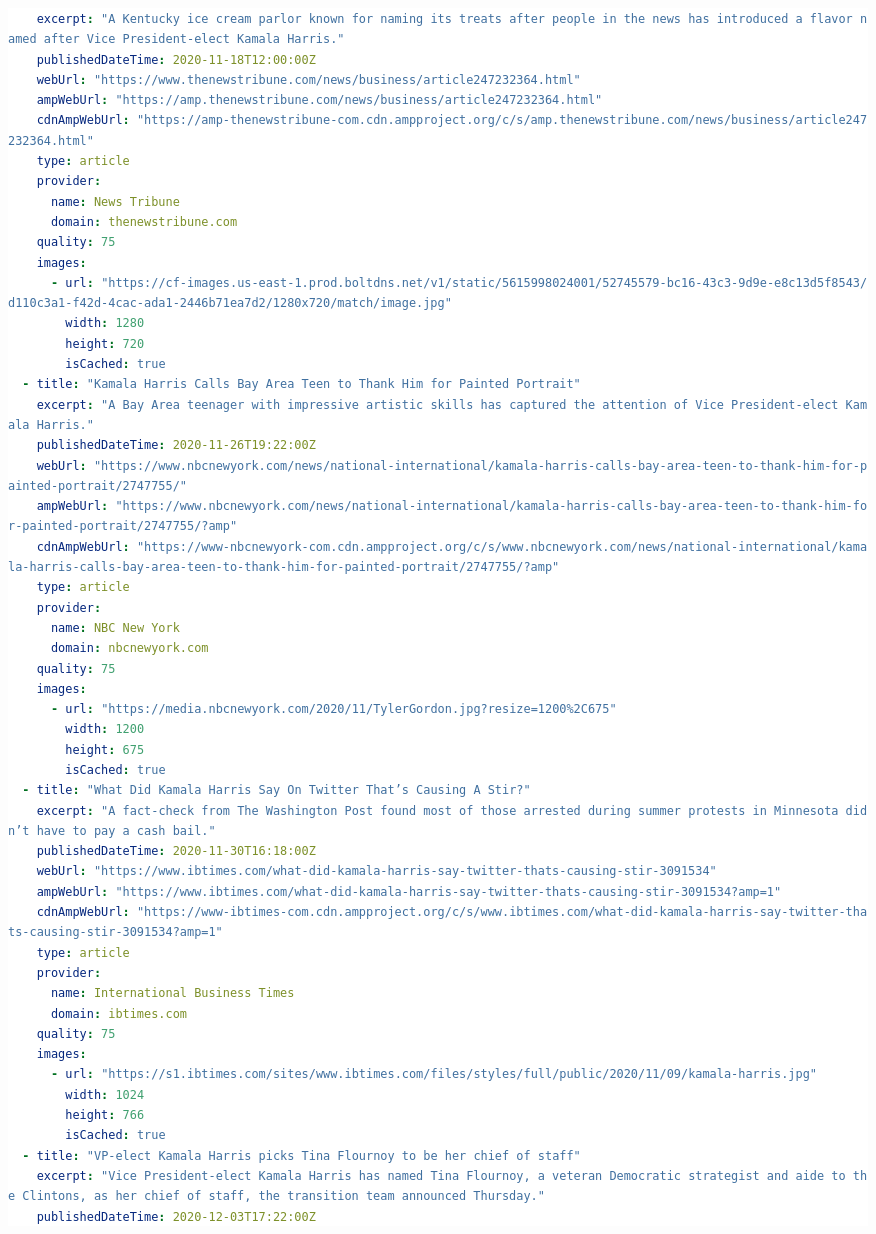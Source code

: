 ```yaml
    excerpt: "A Kentucky ice cream parlor known for naming its treats after people in the news has introduced a flavor named after Vice President-elect Kamala Harris."
    publishedDateTime: 2020-11-18T12:00:00Z
    webUrl: "https://www.thenewstribune.com/news/business/article247232364.html"
    ampWebUrl: "https://amp.thenewstribune.com/news/business/article247232364.html"
    cdnAmpWebUrl: "https://amp-thenewstribune-com.cdn.ampproject.org/c/s/amp.thenewstribune.com/news/business/article247232364.html"
    type: article
    provider:
      name: News Tribune
      domain: thenewstribune.com
    quality: 75
    images:
      - url: "https://cf-images.us-east-1.prod.boltdns.net/v1/static/5615998024001/52745579-bc16-43c3-9d9e-e8c13d5f8543/d110c3a1-f42d-4cac-ada1-2446b71ea7d2/1280x720/match/image.jpg"
        width: 1280
        height: 720
        isCached: true
  - title: "Kamala Harris Calls Bay Area Teen to Thank Him for Painted Portrait"
    excerpt: "A Bay Area teenager with impressive artistic skills has captured the attention of Vice President-elect Kamala Harris."
    publishedDateTime: 2020-11-26T19:22:00Z
    webUrl: "https://www.nbcnewyork.com/news/national-international/kamala-harris-calls-bay-area-teen-to-thank-him-for-painted-portrait/2747755/"
    ampWebUrl: "https://www.nbcnewyork.com/news/national-international/kamala-harris-calls-bay-area-teen-to-thank-him-for-painted-portrait/2747755/?amp"
    cdnAmpWebUrl: "https://www-nbcnewyork-com.cdn.ampproject.org/c/s/www.nbcnewyork.com/news/national-international/kamala-harris-calls-bay-area-teen-to-thank-him-for-painted-portrait/2747755/?amp"
    type: article
    provider:
      name: NBC New York
      domain: nbcnewyork.com
    quality: 75
    images:
      - url: "https://media.nbcnewyork.com/2020/11/TylerGordon.jpg?resize=1200%2C675"
        width: 1200
        height: 675
        isCached: true
  - title: "What Did Kamala Harris Say On Twitter That’s Causing A Stir?"
    excerpt: "A fact-check from The Washington Post found most of those arrested during summer protests in Minnesota didn’t have to pay a cash bail."
    publishedDateTime: 2020-11-30T16:18:00Z
    webUrl: "https://www.ibtimes.com/what-did-kamala-harris-say-twitter-thats-causing-stir-3091534"
    ampWebUrl: "https://www.ibtimes.com/what-did-kamala-harris-say-twitter-thats-causing-stir-3091534?amp=1"
    cdnAmpWebUrl: "https://www-ibtimes-com.cdn.ampproject.org/c/s/www.ibtimes.com/what-did-kamala-harris-say-twitter-thats-causing-stir-3091534?amp=1"
    type: article
    provider:
      name: International Business Times
      domain: ibtimes.com
    quality: 75
    images:
      - url: "https://s1.ibtimes.com/sites/www.ibtimes.com/files/styles/full/public/2020/11/09/kamala-harris.jpg"
        width: 1024
        height: 766
        isCached: true
  - title: "VP-elect Kamala Harris picks Tina Flournoy to be her chief of staff"
    excerpt: "Vice President-elect Kamala Harris has named Tina Flournoy, a veteran Democratic strategist and aide to the Clintons, as her chief of staff, the transition team announced Thursday."
    publishedDateTime: 2020-12-03T17:22:00Z
```